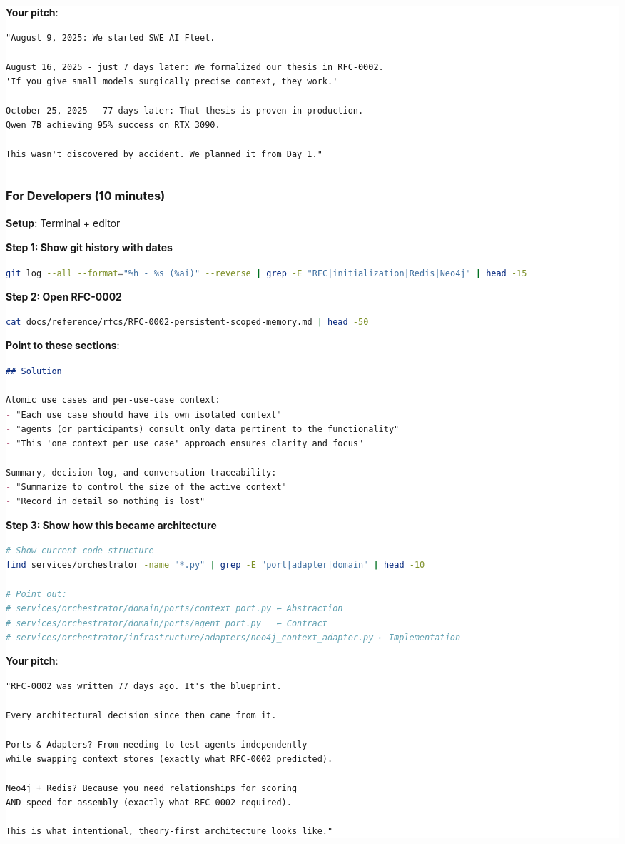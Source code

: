 **Your pitch**:
```
"August 9, 2025: We started SWE AI Fleet.

August 16, 2025 - just 7 days later: We formalized our thesis in RFC-0002.
'If you give small models surgically precise context, they work.'

October 25, 2025 - 77 days later: That thesis is proven in production.
Qwen 7B achieving 95% success on RTX 3090.

This wasn't discovered by accident. We planned it from Day 1."
```

---

### For Developers (10 minutes)

**Setup**: Terminal + editor

**Step 1: Show git history with dates**
```bash
git log --all --format="%h - %s (%ai)" --reverse | grep -E "RFC|initialization|Redis|Neo4j" | head -15
```

**Step 2: Open RFC-0002**
```bash
cat docs/reference/rfcs/RFC-0002-persistent-scoped-memory.md | head -50
```

**Point to these sections**:
```markdown
## Solution

Atomic use cases and per-use-case context:
- "Each use case should have its own isolated context"
- "agents (or participants) consult only data pertinent to the functionality"
- "This 'one context per use case' approach ensures clarity and focus"

Summary, decision log, and conversation traceability:
- "Summarize to control the size of the active context"
- "Record in detail so nothing is lost"
```

**Step 3: Show how this became architecture**
```bash
# Show current code structure
find services/orchestrator -name "*.py" | grep -E "port|adapter|domain" | head -10

# Point out:
# services/orchestrator/domain/ports/context_port.py ← Abstraction
# services/orchestrator/domain/ports/agent_port.py   ← Contract
# services/orchestrator/infrastructure/adapters/neo4j_context_adapter.py ← Implementation
```

**Your pitch**:
```
"RFC-0002 was written 77 days ago. It's the blueprint.

Every architectural decision since then came from it.

Ports & Adapters? From needing to test agents independently 
while swapping context stores (exactly what RFC-0002 predicted).

Neo4j + Redis? Because you need relationships for scoring
AND speed for assembly (exactly what RFC-0002 required).

This is what intentional, theory-first architecture looks like."
```